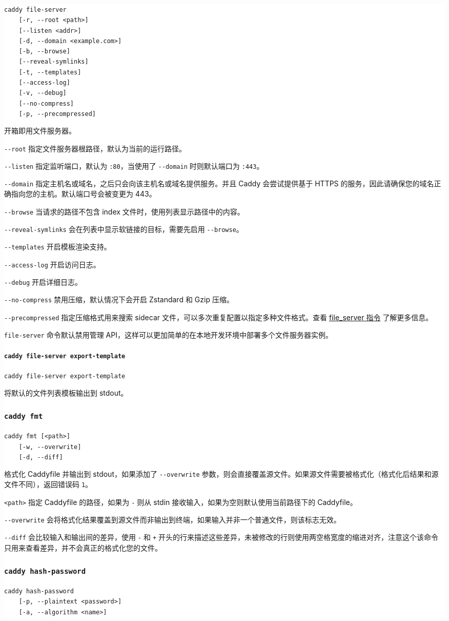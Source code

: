 <pre><code class="cmd bash">caddy file-server
	[-r, --root &lt;path&gt;]
	[--listen &lt;addr&gt;]
	[-d, --domain &lt;example.com&gt;]
	[-b, --browse]
	[--reveal-symlinks]
	[-t, --templates]
	[--access-log]
	[-v, --debug]
	[--no-compress]
	[-p, --precompressed]</code></pre>

开箱即用文件服务器。

`--root` 指定文件服务器根路径，默认为当前的运行路径。

`--listen` 指定监听端口，默认为 `:80`，当使用了 `--domain` 时则默认端口为 `:443`。

`--domain` 指定主机名或域名，之后只会向该主机名或域名提供服务。并且 Caddy 会尝试提供基于 HTTPS 的服务，因此请确保您的域名正确指向您的主机。默认端口号会被变更为 443。

`--browse` 当请求的路径不包含 index 文件时，使用列表显示路径中的内容。

`--reveal-symlinks` 会在列表中显示软链接的目标，需要先启用 `--browse`。

`--templates` 开启模板渲染支持。

`--access-log` 开启访问日志。

`--debug` 开启详细日志。

`--no-compress` 禁用压缩，默认情况下会开启 Zstandard 和 Gzip 压缩。

`--precompressed` 指定压缩格式用来搜索 sidecar 文件，可以多次重复配置以指定多种文件格式。查看 [file_server 指令](/docs/caddyfile/directives/file_server#precompressed) 了解更多信息。

`file-server` 命令默认禁用管理 API，这样可以更加简单的在本地开发环境中部署多个文件服务器实例。

#### `caddy file-server export-template`

<pre><code class="cmd bash">caddy file-server export-template</code></pre>

将默认的文件列表模板输出到 stdout。

### `caddy fmt`

<pre><code class="cmd bash">caddy fmt [&lt;path&gt;]
	[-w, --overwrite]
	[-d, --diff]</code></pre>

格式化 Caddyfile 并输出到 stdout，如果添加了 `--overwrite` 参数，则会直接覆盖源文件。如果源文件需要被格式化（格式化后结果和源文件不同），返回错误码 `1`。

`<path>` 指定 Caddyfile 的路径，如果为 `-` 则从 stdin 接收输入，如果为空则默认使用当前路径下的 Caddyfile。

`--overwrite` 会将格式化结果覆盖到源文件而非输出到终端，如果输入并非一个普通文件，则该标志无效。

`--diff` 会比较输入和输出间的差异，使用 `-` 和 `+` 开头的行来描述这些差异，未被修改的行则使用两空格宽度的缩进对齐，注意这个该命令只用来查看差异，并不会真正的格式化您的文件。

### `caddy hash-password`

<pre><code class="cmd bash">caddy hash-password
	[-p, --plaintext &lt;password&gt;]
	[-a, --algorithm &lt;name&gt;]</code></pre>
